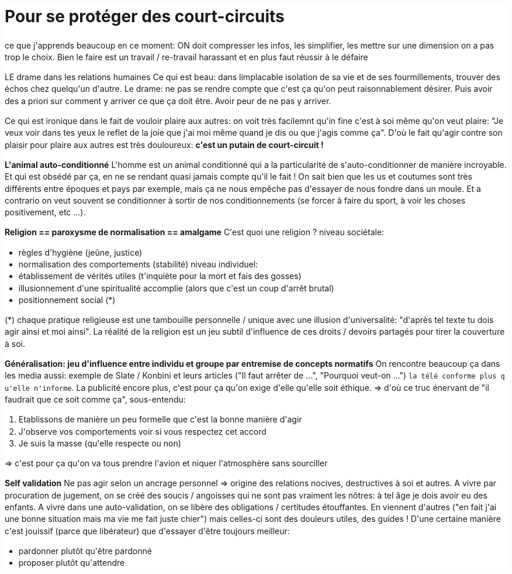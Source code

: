 Pour se protéger des court-circuits 
===================================

ce que j'apprends beaucoup en ce moment:
ON doit compresser les infos, les simplifier, les mettre sur une dimension
on a pas trop le choix. Bien le faire est un travail / re-travail harassant
et en plus faut réussir à le défaire

LE drame dans les relations humaines
Ce qui est beau: dans limplacable isolation de sa vie et de ses fourmillements, trouver des échos chez quelqu'un d'autre.
Le drame: ne pas se rendre compte que c'est ça qu'on peut raisonnablement désirer. Puis avoir des a priori sur comment y arriver ce que ça doit être. Avoir peur de ne pas y arriver. 

Ce qui est ironique dans le fait de vouloir plaire aux autres: on voit très facilemnt qu'in fine c'est à soi même qu'on veut plaire: "Je veux voir dans tes yeux le reflet de la joie que j'ai moi même quand je dis ou que j'agis comme ça".
D'où le fait qu'agir contre son plaisir pour plaire aux autres est très douloureux: **c'est un putain de court-circuit !**

**L'animal auto-conditionné**
L'homme est un animal conditionné qui a la particularité de s'auto-conditionner de manière incroyable. Et qui est obsédé par ça, en ne se rendant quasi jamais compte qu'il le fait !
On sait bien que les us et coutumes sont très différents entre époques et pays par exemple, mais ça ne nous empêche pas d'essayer de nous fondre dans un moule. Et a contrario on veut souvent se conditionner à sortir de nos conditionnements (se forcer à faire du sport, à voir les choses positivement, etc ...).

**Religion == paroxysme de normalisation == amalgame**
C'est quoi une religion ? niveau sociétale:
- règles d'hygiène (jeûne, justice)
- normalisation des comportements (stabilité)
niveau individuel:
- établissement de vérités utiles (t'inquiète pour la mort et fais des gosses)
- illusionnement d'une spiritualité accomplie (alors que c'est un coup d'arrêt brutal)
- positionnement social (*)

(*) chaque pratique religieuse est une tambouille personnelle / unique avec une illusion d'universalité: "d'après tel texte tu dois agir ainsi et moi ainsi". La réalité de la religion est un jeu subtil d'influence de ces droits / devoirs partagés pour tirer la couverture à soi.

**Généralisation: jeu d'influence entre individu et groupe par entremise de concepts normatifs**
On rencontre beaucoup ça dans les media aussi: exemple de Slate / Konbini et leurs articles ("Il faut arrêter de ...", "Pourquoi veut-on ...")
`la télé conforme plus qu'elle n'informe`. La publicité encore plus, c'est pour ça qu'on exige d'elle qu'elle soit éthique.
=> d'où ce truc énervant de "il faudrait que ce soit comme ça", sous-entendu:
1. Etablissons de manière un peu formelle que c'est la bonne manière d'agir
2. J'observe vos comportements voir si vous respectez cet accord
3. Je suis la masse (qu'elle respecte ou non)

=> c'est pour ça qu'on va tous prendre l'avion et niquer l'atmosphère sans sourciller

**Self validation**
Ne pas agir selon un ancrage personnel => origine des relations nocives, destructives à soi et autres.
A vivre par procuration de jugement, on se créé des soucis / angoisses qui ne sont pas vraiment les nôtres: à tel âge je dois avoir eu des enfants.
A vivre dans une auto-validation, on se libère des obligations / certitudes étouffantes. En viennent d'autres ("en fait j'ai une bonne situation mais ma vie me fait juste chier") mais celles-ci sont des douleurs utiles, des guides !
D'une certaine manière c'est jouissif (parce que libérateur) que d'essayer d'être toujours meilleur:
- pardonner plutôt qu'être pardonné
- proposer plutôt qu'attendre 
